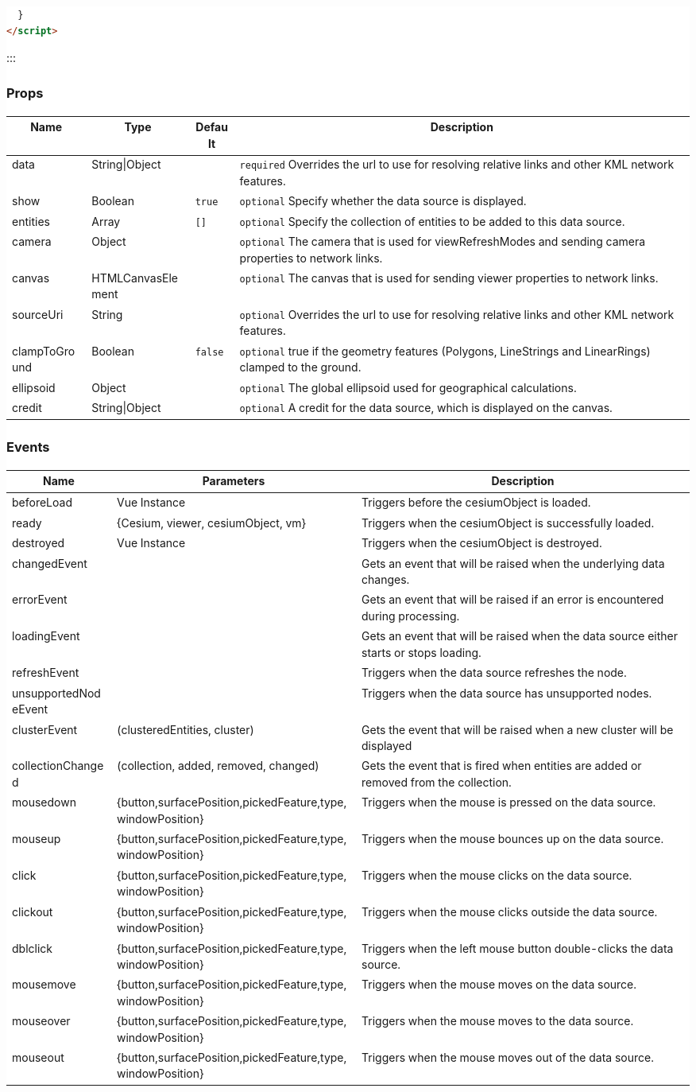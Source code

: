 ```html
  }
</script>
```

:::

### Props

| Name          | Type              | Default | Description                                                                                             |
| ------------- | ----------------- | ------- | ------------------------------------------------------------------------------------------------------- |
| data          | String\|Object    |         | `required` Overrides the url to use for resolving relative links and other KML network features.        |
| show          | Boolean           | `true`  | `optional` Specify whether the data source is displayed.                                                |
| entities      | Array             | `[]`    | `optional` Specify the collection of entities to be added to this data source.                          |
| camera        | Object            |         | `optional` The camera that is used for viewRefreshModes and sending camera properties to network links. |
| canvas        | HTMLCanvasElement |         | `optional` The canvas that is used for sending viewer properties to network links.                      |
| sourceUri     | String            |         | `optional` Overrides the url to use for resolving relative links and other KML network features.        |
| clampToGround | Boolean           | `false` | `optional` true if the geometry features (Polygons, LineStrings and LinearRings) clamped to the ground. |
| ellipsoid     | Object            |         | `optional` The global ellipsoid used for geographical calculations.                                     |
| credit        | String\|Object    |         | `optional` A credit for the data source, which is displayed on the canvas.                              |

### Events


| Name | Parameters | Description |
| ---- | --------- | ------------ |
| beforeLoad | Vue Instance | Triggers before the cesiumObject is loaded. |
| ready | {Cesium, viewer, cesiumObject, vm} | Triggers when the cesiumObject is successfully loaded. |
| destroyed | Vue Instance | Triggers when the cesiumObject is destroyed. |
| changedEvent | | Gets an event that will be raised when the underlying data changes. |
| errorEvent | | Gets an event that will be raised if an error is encountered during processing. |
| loadingEvent | | Gets an event that will be raised when the data source either starts or stops loading. |
| refreshEvent | | Triggers when the data source refreshes the node. |
| unsupportedNodeEvent | | Triggers when the data source has unsupported nodes. |
| clusterEvent | (clusteredEntities, cluster) | Gets the event that will be raised when a new cluster will be displayed |
| collectionChanged | (collection, added, removed, changed) | Gets the event that is fired when entities are added or removed from the collection. |
| mousedown | {button,surfacePosition,pickedFeature,type,windowPosition} | Triggers when the mouse is pressed on the data source. |
| mouseup | {button,surfacePosition,pickedFeature,type,windowPosition} | Triggers when the mouse bounces up on the data source. |
| click | {button,surfacePosition,pickedFeature,type,windowPosition} | Triggers when the mouse clicks on the data source. |
| clickout | {button,surfacePosition,pickedFeature,type,windowPosition} | Triggers when the mouse clicks outside the data source. |
| dblclick | {button,surfacePosition,pickedFeature,type,windowPosition} | Triggers when the left mouse button double-clicks the data source. |
| mousemove | {button,surfacePosition,pickedFeature,type,windowPosition} | Triggers when the mouse moves on the data source. |
| mouseover | {button,surfacePosition,pickedFeature,type,windowPosition} | Triggers when the mouse moves to the data source. |
| mouseout | {button,surfacePosition,pickedFeature,type,windowPosition} | Triggers when the mouse moves out of the data source. |
